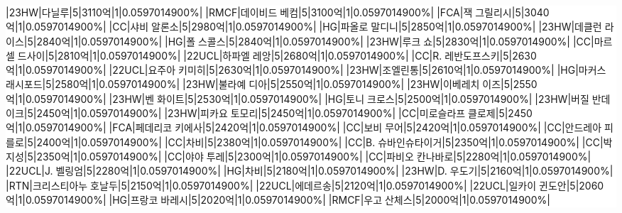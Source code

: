 |23HW|다닐루|5|3110억|1|0.0597014900%|
|RMCF|데이비드 베컴|5|3100억|1|0.0597014900%|
|FCA|잭 그릴리시|5|3040억|1|0.0597014900%|
|CC|샤비 알론소|5|2980억|1|0.0597014900%|
|HG|파올로 말디니|5|2850억|1|0.0597014900%|
|23HW|데클런 라이스|5|2840억|1|0.0597014900%|
|HG|폴 스콜스|5|2840억|1|0.0597014900%|
|23HW|루크 쇼|5|2830억|1|0.0597014900%|
|CC|마르셀 드사이|5|2810억|1|0.0597014900%|
|22UCL|하파엘 레앙|5|2680억|1|0.0597014900%|
|CC|R. 레반도프스키|5|2630억|1|0.0597014900%|
|22UCL|요주아 키미히|5|2630억|1|0.0597014900%|
|23HW|조엘린통|5|2610억|1|0.0597014900%|
|HG|마커스 래시포드|5|2580억|1|0.0597014900%|
|23HW|불라예 디아|5|2550억|1|0.0597014900%|
|23HW|이베레치 이즈|5|2550억|1|0.0597014900%|
|23HW|벤 화이트|5|2530억|1|0.0597014900%|
|HG|토니 크로스|5|2500억|1|0.0597014900%|
|23HW|버질 반데이크|5|2450억|1|0.0597014900%|
|23HW|피카요 토모리|5|2450억|1|0.0597014900%|
|CC|미로슬라프 클로제|5|2450억|1|0.0597014900%|
|FCA|페데리코 키에사|5|2420억|1|0.0597014900%|
|CC|보비 무어|5|2420억|1|0.0597014900%|
|CC|안드레아 피를로|5|2400억|1|0.0597014900%|
|CC|차비|5|2380억|1|0.0597014900%|
|CC|B. 슈바인슈타이거|5|2350억|1|0.0597014900%|
|CC|박지성|5|2350억|1|0.0597014900%|
|CC|야야 투레|5|2300억|1|0.0597014900%|
|CC|파비오 칸나바로|5|2280억|1|0.0597014900%|
|22UCL|J. 벨링엄|5|2280억|1|0.0597014900%|
|HG|차비|5|2180억|1|0.0597014900%|
|23HW|D. 우도기|5|2160억|1|0.0597014900%|
|RTN|크리스티아누 호날두|5|2150억|1|0.0597014900%|
|22UCL|에데르송|5|2120억|1|0.0597014900%|
|22UCL|일카이 귄도안|5|2060억|1|0.0597014900%|
|HG|프랑코 바레시|5|2020억|1|0.0597014900%|
|RMCF|우고 산체스|5|2000억|1|0.0597014900%|